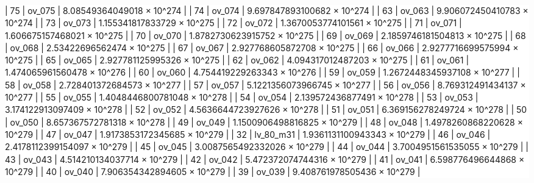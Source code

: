| 75 | ov_075 | 8.08549364049018 × 10^274 |
| 74 | ov_074 | 9.697847893100682 × 10^274 |
| 63 | ov_063 | 9.906072450410783 × 10^274 |
| 73 | ov_073 | 1.155341817833729 × 10^275 |
| 72 | ov_072 | 1.3670053774101561 × 10^275 |
| 71 | ov_071 | 1.606675157468021 × 10^275 |
| 70 | ov_070 | 1.8782730623915752 × 10^275 |
| 69 | ov_069 | 2.1859746181504813 × 10^275 |
| 68 | ov_068 | 2.53422696562474 × 10^275 |
| 67 | ov_067 | 2.927768605872708 × 10^275 |
| 66 | ov_066 | 2.9277716699575994 × 10^275 |
| 65 | ov_065 | 2.927781125995326 × 10^275 |
| 62 | ov_062 | 4.094317012487203 × 10^275 |
| 61 | ov_061 | 1.474065961560478 × 10^276 |
| 60 | ov_060 | 4.754419229263343 × 10^276 |
| 59 | ov_059 | 1.2672448345937108 × 10^277 |
| 58 | ov_058 | 2.728401372684573 × 10^277 |
| 57 | ov_057 | 5.1221356073966745 × 10^277 |
| 56 | ov_056 | 8.769312491434137 × 10^277 |
| 55 | ov_055 | 1.4048446800781048 × 10^278 |
| 54 | ov_054 | 2.139572436877491 × 10^278 |
| 53 | ov_053 | 3.174122913097409 × 10^278 |
| 52 | ov_052 | 4.5636644723927626 × 10^278 |
| 51 | ov_051 | 6.369156278249724 × 10^278 |
| 50 | ov_050 | 8.657367572781318 × 10^278 |
| 49 | ov_049 | 1.1500906498816825 × 10^279 |
| 48 | ov_048 | 1.4978260868220628 × 10^279 |
| 47 | ov_047 | 1.9173853172345685 × 10^279 |
| 32 | lv_80_m31 | 1.9361131100943343 × 10^279 |
| 46 | ov_046 | 2.4178112399154097 × 10^279 |
| 45 | ov_045 | 3.0087565492332026 × 10^279 |
| 44 | ov_044 | 3.7004951561535055 × 10^279 |
| 43 | ov_043 | 4.514210134037714 × 10^279 |
| 42 | ov_042 | 5.472372074744316 × 10^279 |
| 41 | ov_041 | 6.598776496644868 × 10^279 |
| 40 | ov_040 | 7.906354342894605 × 10^279 |
| 39 | ov_039 | 9.408761978505436 × 10^279 |